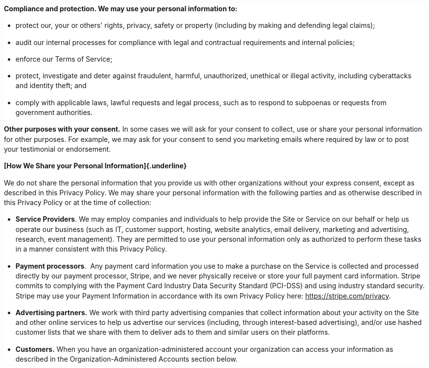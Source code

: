 **Compliance and protection. We may use your personal information to:**

-   protect our, your or others' rights, privacy, safety or property
    (including by making and defending legal claims);

-   audit our internal processes for compliance with legal and
    contractual requirements and internal policies;

-   enforce our Terms of Service;

-   protect, investigate and deter against fraudulent, harmful,
    unauthorized, unethical or illegal activity, including cyberattacks
    and identity theft; and

-   comply with applicable laws, lawful requests and legal process, such
    as to respond to subpoenas or requests from government authorities.

**Other purposes with your consent.** In some cases we will ask for your
consent to collect, use or share your personal information for other
purposes. For example, we may ask for your consent to send you marketing
emails where required by law or to post your testimonial or endorsement.

**[How We Share your Personal Information]{.underline}**

We do not share the personal information that you provide us with other
organizations without your express consent, except as described in this
Privacy Policy. We may share your personal information with the
following parties and as otherwise described in this Privacy Policy or
at the time of collection:

-   **Service Providers**. We may employ companies and individuals to
    help provide the Site or Service on our behalf or help us operate
    our business (such as IT, customer support, hosting, website
    analytics, email delivery, marketing and advertising, research,
    event management). They are permitted to use your personal
    information only as authorized to perform these tasks in a manner
    consistent with this Privacy Policy.

-   **Payment processors**.  Any payment card information you use to
    make a purchase on the Service is collected and processed directly
    by our payment processor, Stripe, and we never physically receive or
    store your full payment card information. Stripe commits to
    complying with the Payment Card Industry Data Security Standard
    (PCI-DSS) and using industry standard security. Stripe may use your
    Payment Information in accordance with its own Privacy Policy
    here: https://stripe.com/privacy.

-   **Advertising partners.** We work with third party advertising
    companies that collect information about your activity on the Site
    and other online services to help us advertise our services
    (including, through interest-based advertising), and/or use hashed
    customer lists that we share with them to deliver ads to them and
    similar users on their platforms.

-   **Customers.** When you have an organization-administered account
    your organization can access your information as described in the
    Organization-Administered Accounts section below.
